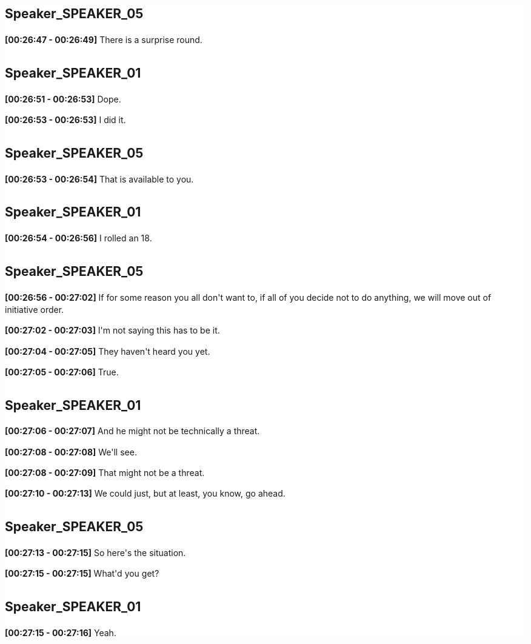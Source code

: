 
## Speaker_SPEAKER_05

**[00:26:47 - 00:26:49]** There is a surprise round.


## Speaker_SPEAKER_01

**[00:26:51 - 00:26:53]** Dope.

**[00:26:53 - 00:26:53]** I did it.


## Speaker_SPEAKER_05

**[00:26:53 - 00:26:54]** That is available to you.


## Speaker_SPEAKER_01

**[00:26:54 - 00:26:56]** I rolled an 18.


## Speaker_SPEAKER_05

**[00:26:56 - 00:27:02]** If for some reason you all don't want to, if all of you decide not to do anything, we will move out of initiative order.

**[00:27:02 - 00:27:03]** I'm not saying this has to be it.

**[00:27:04 - 00:27:05]** They haven't heard you yet.

**[00:27:05 - 00:27:06]** True.


## Speaker_SPEAKER_01

**[00:27:06 - 00:27:07]** And he might not be technically a threat.

**[00:27:08 - 00:27:08]** We'll see.

**[00:27:08 - 00:27:09]** That might not be a threat.

**[00:27:10 - 00:27:13]** We could just, but at least, you know, go ahead.


## Speaker_SPEAKER_05

**[00:27:13 - 00:27:15]** So here's the situation.

**[00:27:15 - 00:27:15]** What'd you get?


## Speaker_SPEAKER_01

**[00:27:15 - 00:27:16]** Yeah.
